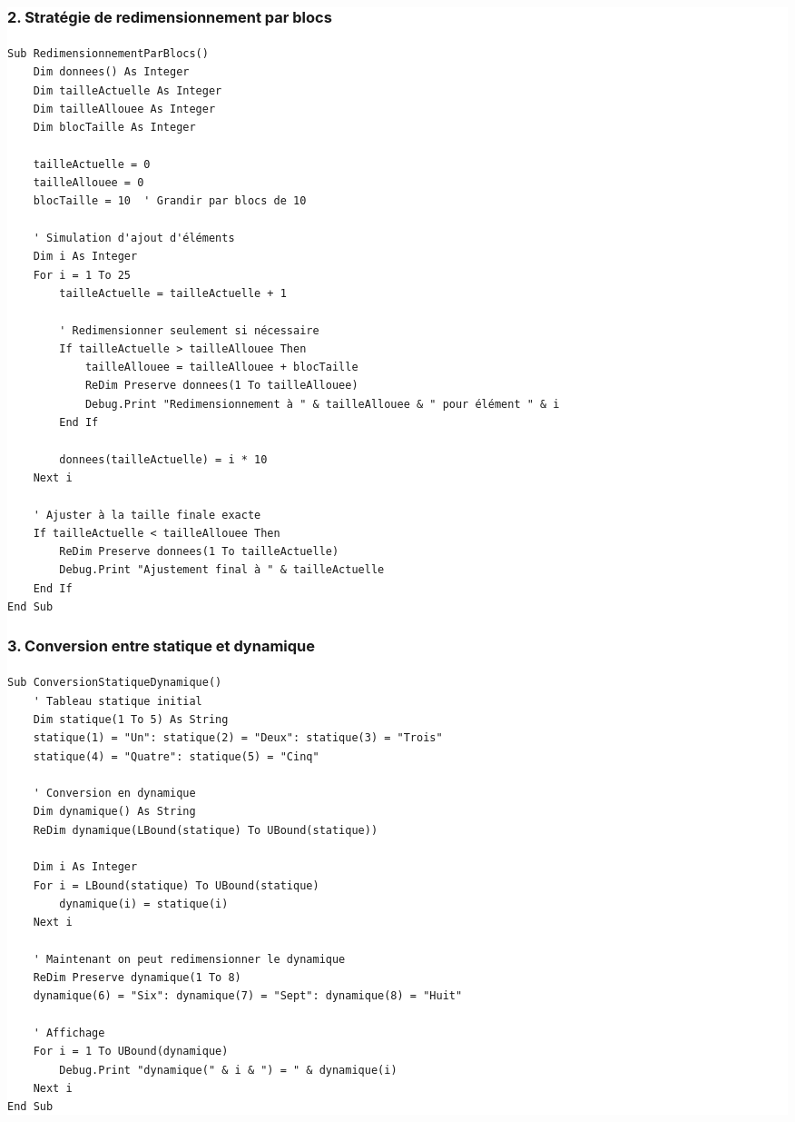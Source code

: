 ### 2. Stratégie de redimensionnement par blocs

```vba
Sub RedimensionnementParBlocs()
    Dim donnees() As Integer
    Dim tailleActuelle As Integer
    Dim tailleAllouee As Integer
    Dim blocTaille As Integer

    tailleActuelle = 0
    tailleAllouee = 0
    blocTaille = 10  ' Grandir par blocs de 10

    ' Simulation d'ajout d'éléments
    Dim i As Integer
    For i = 1 To 25
        tailleActuelle = tailleActuelle + 1

        ' Redimensionner seulement si nécessaire
        If tailleActuelle > tailleAllouee Then
            tailleAllouee = tailleAllouee + blocTaille
            ReDim Preserve donnees(1 To tailleAllouee)
            Debug.Print "Redimensionnement à " & tailleAllouee & " pour élément " & i
        End If

        donnees(tailleActuelle) = i * 10
    Next i

    ' Ajuster à la taille finale exacte
    If tailleActuelle < tailleAllouee Then
        ReDim Preserve donnees(1 To tailleActuelle)
        Debug.Print "Ajustement final à " & tailleActuelle
    End If
End Sub
```

### 3. Conversion entre statique et dynamique

```vba
Sub ConversionStatiqueDynamique()
    ' Tableau statique initial
    Dim statique(1 To 5) As String
    statique(1) = "Un": statique(2) = "Deux": statique(3) = "Trois"
    statique(4) = "Quatre": statique(5) = "Cinq"

    ' Conversion en dynamique
    Dim dynamique() As String
    ReDim dynamique(LBound(statique) To UBound(statique))

    Dim i As Integer
    For i = LBound(statique) To UBound(statique)
        dynamique(i) = statique(i)
    Next i

    ' Maintenant on peut redimensionner le dynamique
    ReDim Preserve dynamique(1 To 8)
    dynamique(6) = "Six": dynamique(7) = "Sept": dynamique(8) = "Huit"

    ' Affichage
    For i = 1 To UBound(dynamique)
        Debug.Print "dynamique(" & i & ") = " & dynamique(i)
    Next i
End Sub
```
